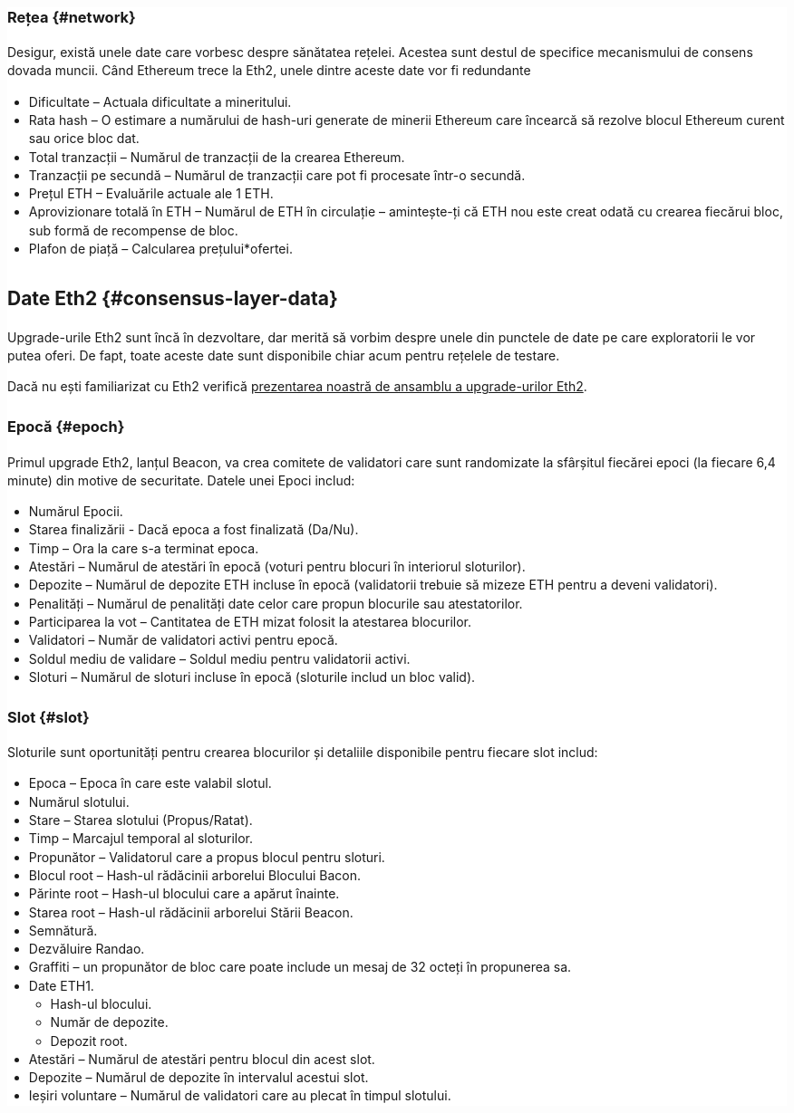 ### Rețea {#network}

Desigur, există unele date care vorbesc despre sănătatea rețelei. Acestea sunt destul de specifice mecanismului de consens dovada muncii. Când Ethereum trece la Eth2, unele dintre aceste date vor fi redundante

- Dificultate – Actuala dificultate a mineritului.
- Rata hash – O estimare a numărului de hash-uri generate de minerii Ethereum care încearcă să rezolve blocul Ethereum curent sau orice bloc dat.
- Total tranzacții – Numărul de tranzacții de la crearea Ethereum.
- Tranzacții pe secundă – Numărul de tranzacții care pot fi procesate într-o secundă.
- Prețul ETH – Evaluările actuale ale 1 ETH.
- Aprovizionare totală în ETH – Numărul de ETH în circulație – amintește-ți că ETH nou este creat odată cu crearea fiecărui bloc, sub formă de recompense de bloc.
- Plafon de piață – Calcularea prețului\*ofertei.

## Date Eth2 {#consensus-layer-data}

Upgrade-urile Eth2 sunt încă în dezvoltare, dar merită să vorbim despre unele din punctele de date pe care exploratorii le vor putea oferi. De fapt, toate aceste date sunt disponibile chiar acum pentru rețelele de testare.

Dacă nu ești familiarizat cu Eth2 verifică [prezentarea noastră de ansamblu a upgrade-urilor Eth2](/upgrades/).

### Epocă {#epoch}

Primul upgrade Eth2, lanțul Beacon, va crea comitete de validatori care sunt randomizate la sfârșitul fiecărei epoci (la fiecare 6,4 minute) din motive de securitate. Datele unei Epoci includ:

- Numărul Epocii.
- Starea finalizării - Dacă epoca a fost finalizată (Da/Nu).
- Timp – Ora la care s-a terminat epoca.
- Atestări – Numărul de atestări în epocă (voturi pentru blocuri în interiorul sloturilor).
- Depozite – Numărul de depozite ETH incluse în epocă (validatorii trebuie să mizeze ETH pentru a deveni validatori).
- Penalități – Numărul de penalități date celor care propun blocurile sau atestatorilor.
- Participarea la vot – Cantitatea de ETH mizat folosit la atestarea blocurilor.
- Validatori – Număr de validatori activi pentru epocă.
- Soldul mediu de validare – Soldul mediu pentru validatorii activi.
- Sloturi – Numărul de sloturi incluse în epocă (sloturile includ un bloc valid).

### Slot {#slot}

Sloturile sunt oportunități pentru crearea blocurilor și detaliile disponibile pentru fiecare slot includ:

- Epoca – Epoca în care este valabil slotul.
- Numărul slotului.
- Stare – Starea slotului (Propus/Ratat).
- Timp – Marcajul temporal al sloturilor.
- Propunător – Validatorul care a propus blocul pentru sloturi.
- Blocul root – Hash-ul rădăcinii arborelui Blocului Bacon.
- Părinte root – Hash-ul blocului care a apărut înainte.
- Starea root – Hash-ul rădăcinii arborelui Stării Beacon.
- Semnătură.
- Dezvăluire Randao.
- Graffiti – un propunător de bloc care poate include un mesaj de 32 octeți în propunerea sa.
- Date ETH1.
  - Hash-ul blocului.
  - Număr de depozite.
  - Depozit root.
- Atestări – Numărul de atestări pentru blocul din acest slot.
- Depozite – Numărul de depozite în intervalul acestui slot.
- Ieșiri voluntare – Numărul de validatori care au plecat în timpul slotului.